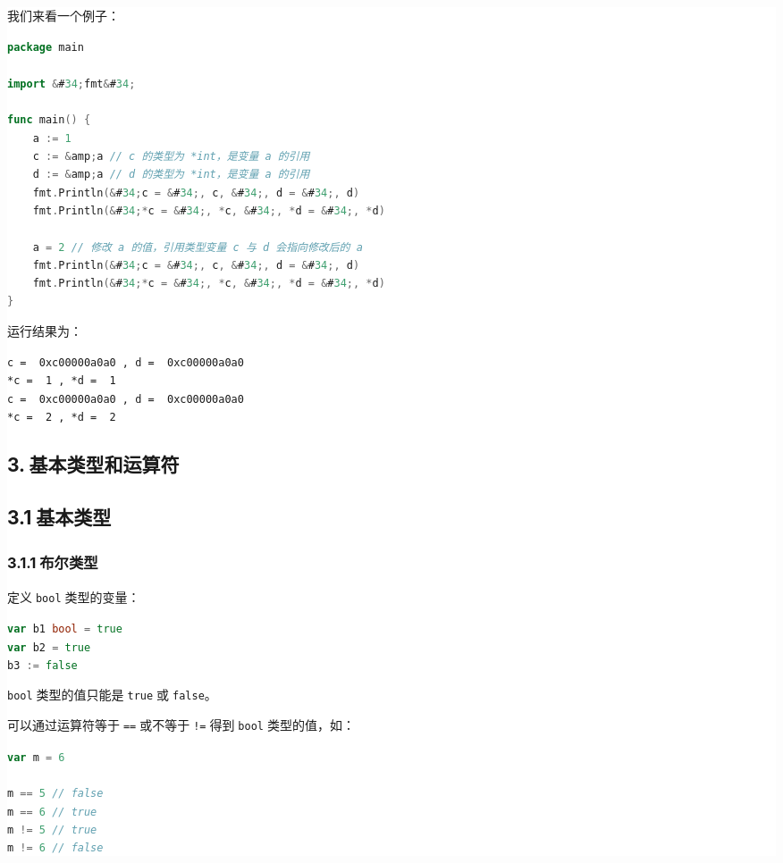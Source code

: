 我们来看一个例子：

```go
package main

import &#34;fmt&#34;

func main() {
	a := 1
	c := &amp;a // c 的类型为 *int，是变量 a 的引用
	d := &amp;a // d 的类型为 *int，是变量 a 的引用
	fmt.Println(&#34;c = &#34;, c, &#34;, d = &#34;, d)
	fmt.Println(&#34;*c = &#34;, *c, &#34;, *d = &#34;, *d)

	a = 2 // 修改 a 的值，引用类型变量 c 与 d 会指向修改后的 a
	fmt.Println(&#34;c = &#34;, c, &#34;, d = &#34;, d)
	fmt.Println(&#34;*c = &#34;, *c, &#34;, *d = &#34;, *d)
}
```

运行结果为：

```shell
c =  0xc00000a0a0 , d =  0xc00000a0a0
*c =  1 , *d =  1
c =  0xc00000a0a0 , d =  0xc00000a0a0
*c =  2 , *d =  2
```

## 3. 基本类型和运算符

## 3.1 基本类型

### 3.1.1 布尔类型

定义 `bool` 类型的变量：

```go
var b1 bool = true
var b2 = true
b3 := false
```

`bool` 类型的值只能是 `true` 或 `false`。

可以通过运算符等于 `==` 或不等于 `!=` 得到 `bool` 类型的值，如：

```go
var m = 6

m == 5 // false
m == 6 // true
m != 5 // true
m != 6 // false
```
